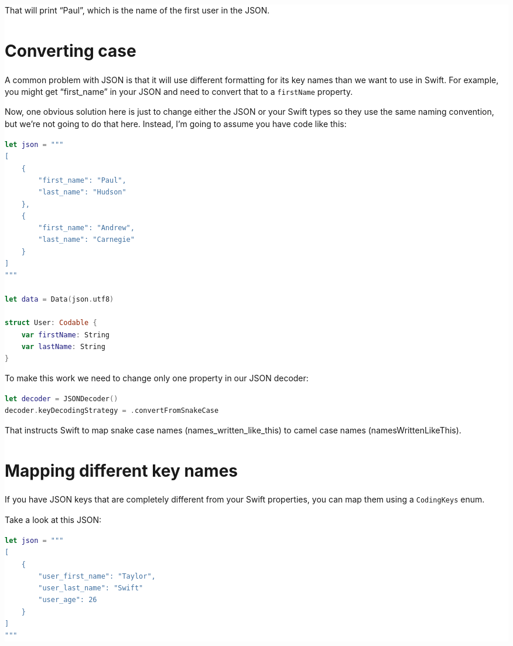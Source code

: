 That will print “Paul”, which is the name of the first user in the JSON.

# Converting case

A common problem with JSON is that it will use different formatting for its key names than we want to use in Swift. For example, you might get “first_name” in your JSON and need to convert that to a `firstName` property.

Now, one obvious solution here is just to change either the JSON or your Swift types so they use the same naming convention, but we’re not going to do that here. Instead, I’m going to assume you have code like this:

```swift
let json = """
[
    {
        "first_name": "Paul",
        "last_name": "Hudson"
    },
    {
        "first_name": "Andrew",
        "last_name": "Carnegie"
    }
]
"""

let data = Data(json.utf8)

struct User: Codable {
    var firstName: String
    var lastName: String
}
```

To make this work we need to change only one property in our JSON decoder:

```swift
let decoder = JSONDecoder()
decoder.keyDecodingStrategy = .convertFromSnakeCase
```

That instructs Swift to map snake case names (names_written_like_this) to camel case names (namesWrittenLikeThis).

# Mapping different key names

If you have JSON keys that are completely different from your Swift properties, you can map them using a `CodingKeys` enum.

Take a look at this JSON:

```swift
let json = """
[
    {
        "user_first_name": "Taylor",
        "user_last_name": "Swift"
        "user_age": 26
    }
]
"""
```
